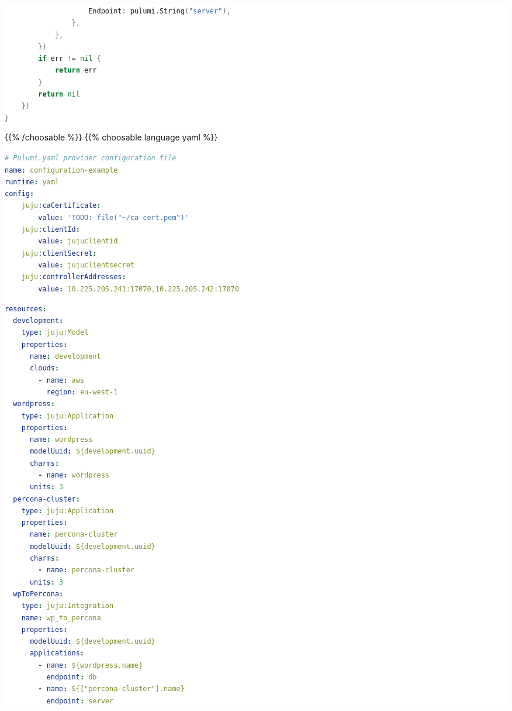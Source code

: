 ```go
					Endpoint: pulumi.String("server"),
				},
			},
		})
		if err != nil {
			return err
		}
		return nil
	})
}
```
{{% /choosable %}}
{{% choosable language yaml %}}
```yaml
# Pulumi.yaml provider configuration file
name: configuration-example
runtime: yaml
config:
    juju:caCertificate:
        value: 'TODO: file("~/ca-cert.pem")'
    juju:clientId:
        value: jujuclientid
    juju:clientSecret:
        value: jujuclientsecret
    juju:controllerAddresses:
        value: 10.225.205.241:17070,10.225.205.242:17070

```
```yaml
resources:
  development:
    type: juju:Model
    properties:
      name: development
      clouds:
        - name: aws
          region: eu-west-1
  wordpress:
    type: juju:Application
    properties:
      name: wordpress
      modelUuid: ${development.uuid}
      charms:
        - name: wordpress
      units: 3
  percona-cluster:
    type: juju:Application
    properties:
      name: percona-cluster
      modelUuid: ${development.uuid}
      charms:
        - name: percona-cluster
      units: 3
  wpToPercona:
    type: juju:Integration
    name: wp_to_percona
    properties:
      modelUuid: ${development.uuid}
      applications:
        - name: ${wordpress.name}
          endpoint: db
        - name: ${["percona-cluster"].name}
          endpoint: server
```
